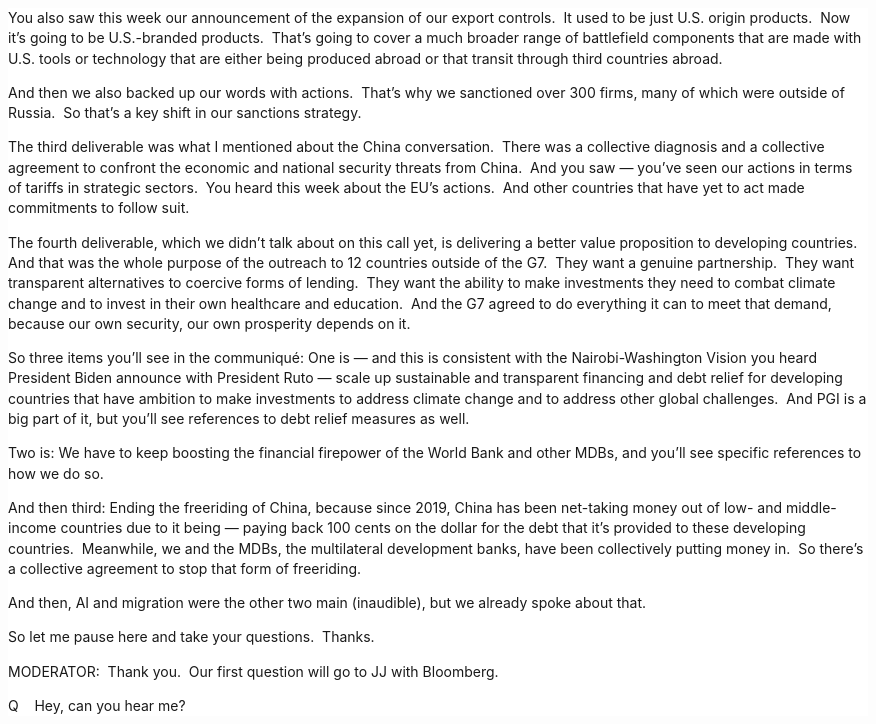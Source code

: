 You also saw this week our announcement of the expansion of our export
controls.  It used to be just U.S. origin products.  Now it’s going to
be U.S.-branded products.  That’s going to cover a much broader range of
battlefield components that are made with U.S. tools or technology that
are either being produced abroad or that transit through third countries
abroad. 

And then we also backed up our words with actions.  That’s why we
sanctioned over 300 firms, many of which were outside of Russia.  So
that’s a key shift in our sanctions strategy. 

The third deliverable was what I mentioned about the China
conversation.  There was a collective diagnosis and a collective
agreement to confront the economic and national security threats from
China.  And you saw — you’ve seen our actions in terms of tariffs in
strategic sectors.  You heard this week about the EU’s actions.  And
other countries that have yet to act made commitments to follow suit. 

The fourth deliverable, which we didn’t talk about on this call yet, is
delivering a better value proposition to developing countries.  And that
was the whole purpose of the outreach to 12 countries outside of the
G7.  They want a genuine partnership.  They want transparent
alternatives to coercive forms of lending.  They want the ability to
make investments they need to combat climate change and to invest in
their own healthcare and education.  And the G7 agreed to do everything
it can to meet that demand, because our own security, our own prosperity
depends on it. 

So three items you’ll see in the communiqué: One is — and this is
consistent with the Nairobi-Washington Vision you heard President Biden
announce with President Ruto — scale up sustainable and transparent
financing and debt relief for developing countries that have ambition to
make investments to address climate change and to address other global
challenges.  And PGI is a big part of it, but you’ll see references to
debt relief measures as well. 

Two is: We have to keep boosting the financial firepower of the World
Bank and other MDBs, and you’ll see specific references to how we do
so. 

And then third: Ending the freeriding of China, because since 2019,
China has been net-taking money out of low- and middle-income countries
due to it being — paying back 100 cents on the dollar for the debt that
it’s provided to these developing countries.  Meanwhile, we and the
MDBs, the multilateral development banks, have been collectively putting
money in.  So there’s a collective agreement to stop that form of
freeriding.

And then, AI and migration were the other two main (inaudible), but we
already spoke about that. 

So let me pause here and take your questions.  Thanks.

MODERATOR:  Thank you.  Our first question will go to JJ with Bloomberg.

Q    Hey, can you hear me?
